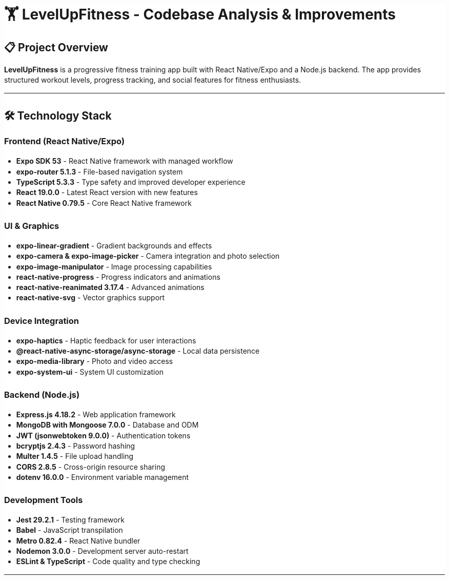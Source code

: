 # 🏋️ LevelUpFitness - Codebase Analysis & Improvements

## 📋 Project Overview

**LevelUpFitness** is a progressive fitness training app built with React Native/Expo and a Node.js backend. The app provides structured workout levels, progress tracking, and social features for fitness enthusiasts.

---

## 🛠️ **Technology Stack**

### **Frontend (React Native/Expo)**
- **Expo SDK 53** - React Native framework with managed workflow
- **expo-router 5.1.3** - File-based navigation system
- **TypeScript 5.3.3** - Type safety and improved developer experience
- **React 19.0.0** - Latest React version with new features
- **React Native 0.79.5** - Core React Native framework

### **UI & Graphics**
- **expo-linear-gradient** - Gradient backgrounds and effects
- **expo-camera & expo-image-picker** - Camera integration and photo selection
- **expo-image-manipulator** - Image processing capabilities
- **react-native-progress** - Progress indicators and animations
- **react-native-reanimated 3.17.4** - Advanced animations
- **react-native-svg** - Vector graphics support

### **Device Integration**
- **expo-haptics** - Haptic feedback for user interactions
- **@react-native-async-storage/async-storage** - Local data persistence
- **expo-media-library** - Photo and video access
- **expo-system-ui** - System UI customization

### **Backend (Node.js)**
- **Express.js 4.18.2** - Web application framework
- **MongoDB with Mongoose 7.0.0** - Database and ODM
- **JWT (jsonwebtoken 9.0.0)** - Authentication tokens
- **bcryptjs 2.4.3** - Password hashing
- **Multer 1.4.5** - File upload handling
- **CORS 2.8.5** - Cross-origin resource sharing
- **dotenv 16.0.0** - Environment variable management

### **Development Tools**
- **Jest 29.2.1** - Testing framework
- **Babel** - JavaScript transpilation
- **Metro 0.82.4** - React Native bundler
- **Nodemon 3.0.0** - Development server auto-restart
- **ESLint & TypeScript** - Code quality and type checking

---